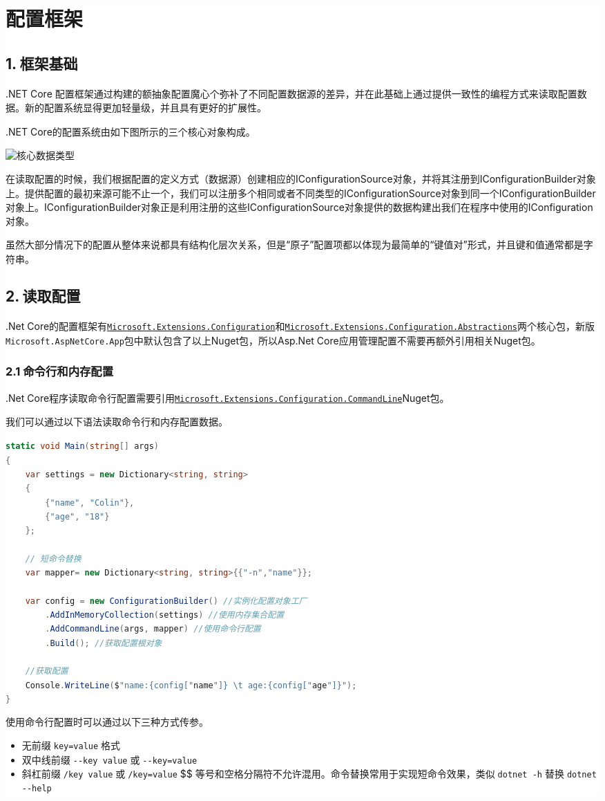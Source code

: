 # 配置框架

## 1. 框架基础
.NET Core 配置框架通过构建的额抽象配置魔心个弥补了不同配置数据源的差异，并在此基础上通过提供一致性的编程方式来读取配置数据。新的配置系统显得更加轻量级，并且具有更好的扩展性。

.NET Core的配置系统由如下图所示的三个核心对象构成。

![核心数据类型](https://i.loli.net/2021/03/22/xVErk94eMgjW18p.png)

在读取配置的时候，我们根据配置的定义方式（数据源）创建相应的IConfigurationSource对象，并将其注册到IConfigurationBuilder对象上。提供配置的最初来源可能不止一个，我们可以注册多个相同或者不同类型的IConfigurationSource对象到同一个IConfigurationBuilder对象上。IConfigurationBuilder对象正是利用注册的这些IConfigurationSource对象提供的数据构建出我们在程序中使用的IConfiguration对象。

虽然大部分情况下的配置从整体来说都具有结构化层次关系，但是“原子”配置项都以体现为最简单的“键值对”形式，并且键和值通常都是字符串。

## 2. 读取配置

.Net Core的配置框架有[`Microsoft.Extensions.Configuration`](https://www.nuget.org/packages/Microsoft.Extensions.Configuration)和[`Microsoft.Extensions.Configuration.Abstractions`](https://www.nuget.org/packages/Microsoft.Extensions.Configuration.Abstractions)两个核心包，新版`Microsoft.AspNetCore.App`包中默认包含了以上Nuget包，所以Asp.Net Core应用管理配置不需要再额外引用相关Nuget包。

### 2.1 命令行和内存配置
.Net Core程序读取命令行配置需要引用[`Microsoft.Extensions.Configuration.CommandLine`](https://www.nuget.org/packages/Microsoft.Extensions.Configuration.CommandLine)Nuget包。

我们可以通过以下语法读取命令行和内存配置数据。
```csharp
static void Main(string[] args)
{
    var settings = new Dictionary<string, string>
    {
        {"name", "Colin"},
        {"age", "18"}
    };

    // 短命令替换
    var mapper= new Dictionary<string, string>{{"-n","name"}};

    var config = new ConfigurationBuilder() //实例化配置对象工厂
        .AddInMemoryCollection(settings) //使用内存集合配置
        .AddCommandLine(args, mapper) //使用命令行配置
        .Build(); //获取配置根对象

    //获取配置
    Console.WriteLine($"name:{config["name"]} \t age:{config["age"]}");
}
```

使用命令行配置时可以通过以下三种方式传参。
* 无前缀 `key=value` 格式
* 双中线前缀  `--key value` 或 `--key=value` 
* 斜杠前缀 `/key value` 或 `/key=value`
  $$
等号和空格分隔符不允许混用。命令替换常用于实现短命令效果，类似 `dotnet -h` 替换 `dotnet --help`
